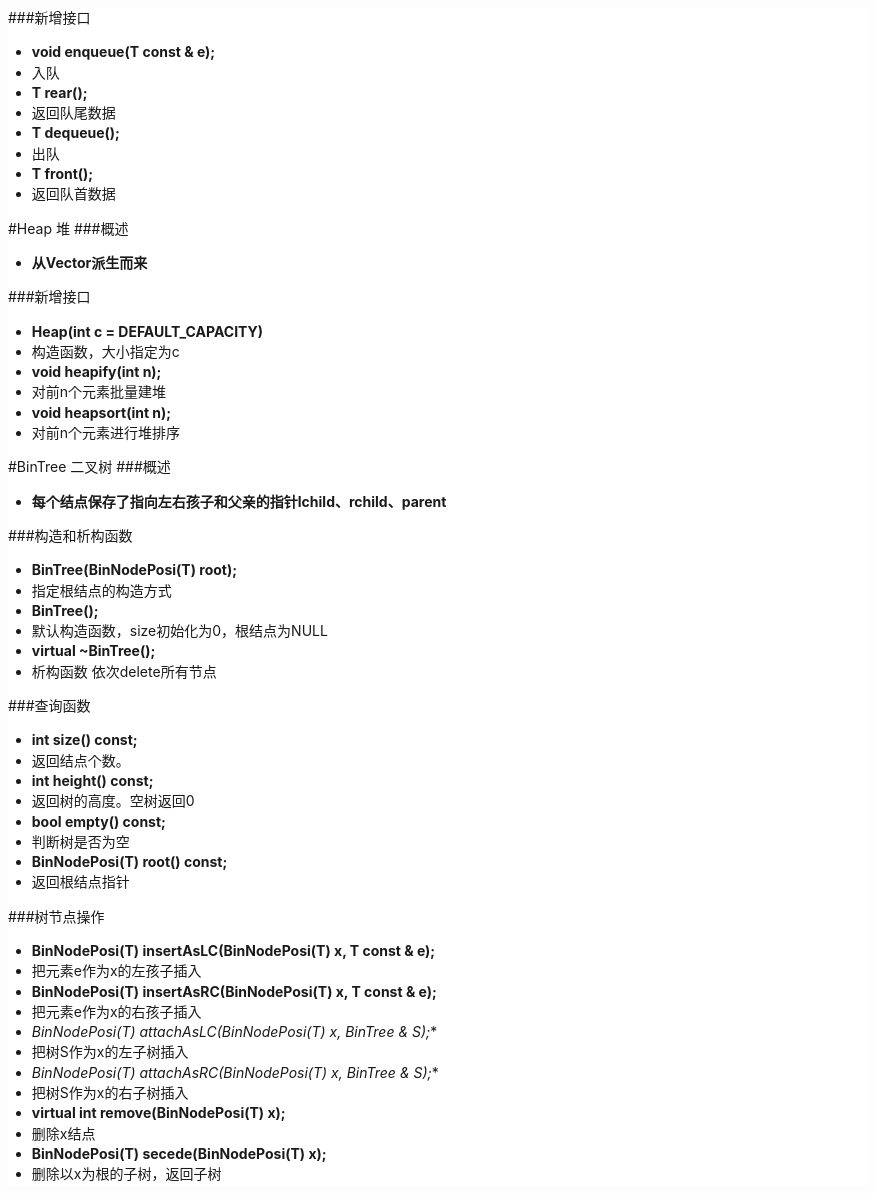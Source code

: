 ###新增接口
* **void enqueue(T const & e);**
 * 入队
* **T rear();**
 * 返回队尾数据
* **T dequeue();**
 * 出队
* **T front();**
 * 返回队首数据


#Heap 堆
###概述
* **从Vector派生而来**

###新增接口
* **Heap(int c = DEFAULT_CAPACITY)**
 * 构造函数，大小指定为c
* **void heapify(int n);**
 * 对前n个元素批量建堆
* **void heapsort(int n);**
 * 对前n个元素进行堆排序


#BinTree 二叉树
###概述
* **每个结点保存了指向左右孩子和父亲的指针lchild、rchild、parent**

###构造和析构函数
* **BinTree(BinNodePosi(T) root);**
 * 指定根结点的构造方式
* **BinTree();**
 * 默认构造函数，size初始化为0，根结点为NULL
* **virtual ~BinTree();**
 * 析构函数 依次delete所有节点

###查询函数
* **int size() const;**
 * 返回结点个数。
* **int height() const;**
 * 返回树的高度。空树返回0
* **bool empty() const;**
 * 判断树是否为空
* **BinNodePosi(T) root() const;**
 * 返回根结点指针

###树节点操作
* **BinNodePosi(T) insertAsLC(BinNodePosi(T) x, T const & e);**
 * 把元素e作为x的左孩子插入
* **BinNodePosi(T) insertAsRC(BinNodePosi(T) x, T const & e);**
 * 把元素e作为x的右孩子插入
* **BinNodePosi(T) attachAsLC(BinNodePosi(T) x, BinTree<T>* & S);**
 * 把树S作为x的左子树插入
* **BinNodePosi(T) attachAsRC(BinNodePosi(T) x, BinTree<T>* & S);**
 * 把树S作为x的右子树插入
* **virtual int remove(BinNodePosi(T) x);**
 * 删除x结点
* **BinNodePosi(T) secede(BinNodePosi(T) x);**
 * 删除以x为根的子树，返回子树
